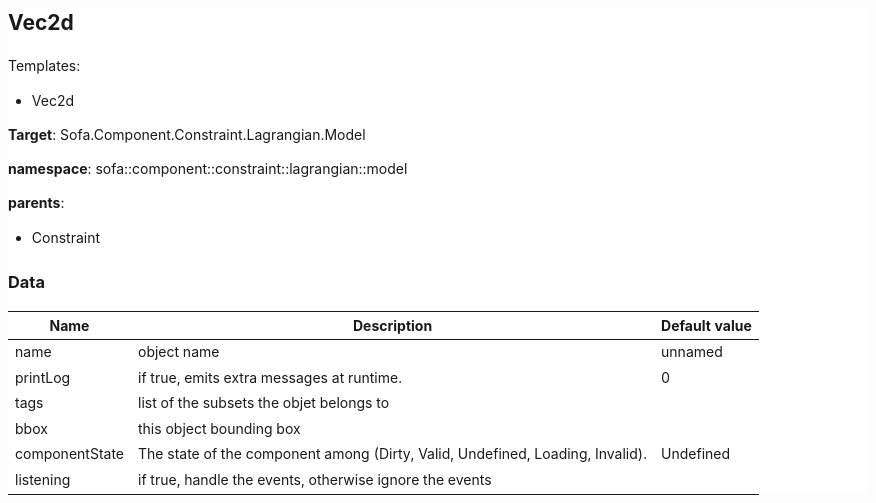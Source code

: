 
## Vec2d

Templates:

- Vec2d

__Target__: Sofa.Component.Constraint.Lagrangian.Model

__namespace__: sofa::component::constraint::lagrangian::model

__parents__:

- Constraint

### Data

<table>
    <thead>
        <tr>
            <th>Name</th>
            <th>Description</th>
            <th>Default value</th>
        </tr>
    </thead>
    <tbody>
	<tr>
		<td>name</td>
		<td>
object name
		</td>
		<td>unnamed</td>
	</tr>
	<tr>
		<td>printLog</td>
		<td>
if true, emits extra messages at runtime.
		</td>
		<td>0</td>
	</tr>
	<tr>
		<td>tags</td>
		<td>
list of the subsets the objet belongs to
		</td>
		<td></td>
	</tr>
	<tr>
		<td>bbox</td>
		<td>
this object bounding box
		</td>
		<td></td>
	</tr>
	<tr>
		<td>componentState</td>
		<td>
The state of the component among (Dirty, Valid, Undefined, Loading, Invalid).
		</td>
		<td>Undefined</td>
	</tr>
	<tr>
		<td>listening</td>
		<td>
if true, handle the events, otherwise ignore the events
		</td>